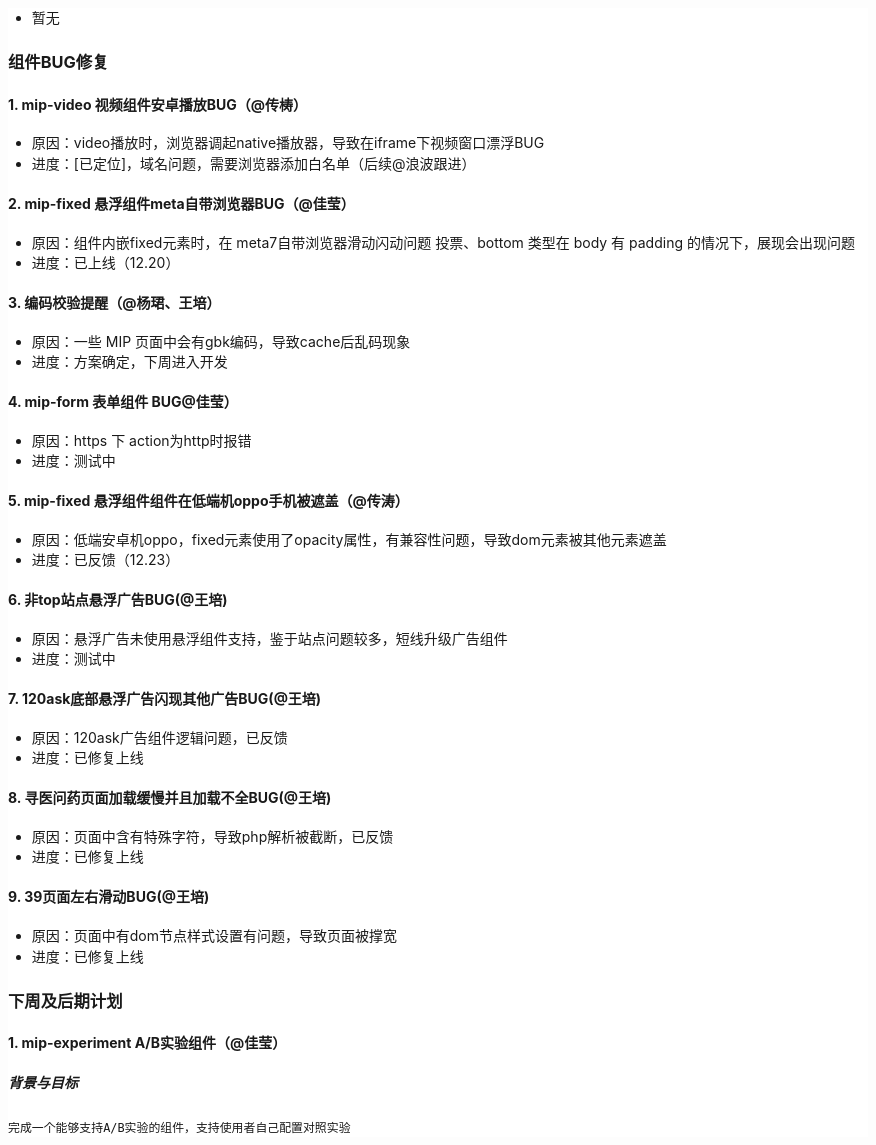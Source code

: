 - 暂无

### 组件BUG修复

#### 1. mip-video 视频组件安卓播放BUG（@传梼）

- 原因：video播放时，浏览器调起native播放器，导致在iframe下视频窗口漂浮BUG
- 进度：[已定位]，域名问题，需要浏览器添加白名单（后续@浪波跟进）

#### 2. mip-fixed 悬浮组件meta自带浏览器BUG（@佳莹）

- 原因：组件内嵌fixed元素时，在 meta7自带浏览器滑动闪动问题 投票、bottom 类型在 body 有 padding 的情况下，展现会出现问题
- 进度：已上线（12.20）

#### 3. 编码校验提醒（@杨珺、王培）

- 原因：一些 MIP 页面中会有gbk编码，导致cache后乱码现象
- 进度：方案确定，下周进入开发

#### 4.  mip-form 表单组件 BUG@佳莹）

- 原因：https 下 action为http时报错
- 进度：测试中

#### 5. mip-fixed 悬浮组件组件在低端机oppo手机被遮盖（@传涛）

- 原因：低端安卓机oppo，fixed元素使用了opacity属性，有兼容性问题，导致dom元素被其他元素遮盖
- 进度：已反馈（12.23）

#### 6. 非top站点悬浮广告BUG(@王培)

- 原因：悬浮广告未使用悬浮组件支持，鉴于站点问题较多，短线升级广告组件
- 进度：测试中

#### 7. 120ask底部悬浮广告闪现其他广告BUG(@王培)

- 原因：120ask广告组件逻辑问题，已反馈
- 进度：已修复上线

#### 8. 寻医问药页面加载缓慢并且加载不全BUG(@王培)

- 原因：页面中含有特殊字符，导致php解析被截断，已反馈
- 进度：已修复上线

#### 9. 39页面左右滑动BUG(@王培)

- 原因：页面中有dom节点样式设置有问题，导致页面被撑宽
- 进度：已修复上线

### 下周及后期计划

#### 1. mip-experiment A/B实验组件（@佳莹）

##### 背景与目标
    
    完成一个能够支持A/B实验的组件，支持使用者自己配置对照实验
